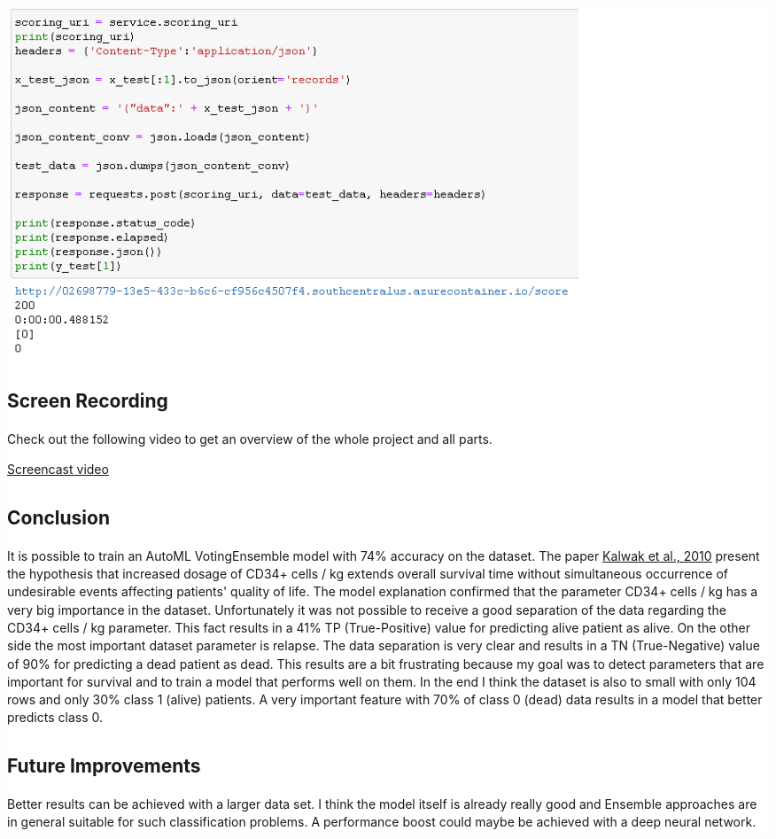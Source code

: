 <img src="/final_images/request.PNG" width=75% height=75% /> 

## Screen Recording

Check out the following video to get an overview of the whole project and all parts.

[Screencast video](https://youtu.be/1f4hMJAqGuM)

## Conclusion

It is possible to train an AutoML VotingEnsemble model with 74% accuracy on the dataset. The paper 
[Kalwak et al., 2010](https://www.bbmt.org/article/S1083-8791(10)00148-5/fulltext) present the hypothesis that
increased dosage of CD34+ cells / kg extends overall survival time without simultaneous occurrence of undesirable
events affecting patients' quality of life. The model explanation confirmed that the parameter CD34+ cells / kg has a very
big importance in the dataset. Unfortunately it was not possible to receive a good separation of the data 
regarding the CD34+ cells / kg parameter. This fact results in a 41% TP (True-Positive) value for predicting alive 
patient as alive. On the other side the most important dataset parameter is relapse. The data separation is very clear and
results in a TN (True-Negative) value of 90% for predicting a dead patient as dead. This results are a bit frustrating 
because my goal was to detect parameters that are important for survival and to train a model that performs well on them. 
In the end I think the dataset is also to small with only 104 rows and only 30% class 1 (alive) patients. A very important
feature with 70% of class 0 (dead) data results in a model that better predicts class 0.


## Future Improvements

Better results can be achieved with a larger data set. I think the model itself is already really good and Ensemble 
approaches are in general suitable for such classification problems. A performance boost could maybe be achieved with a deep
neural network.

